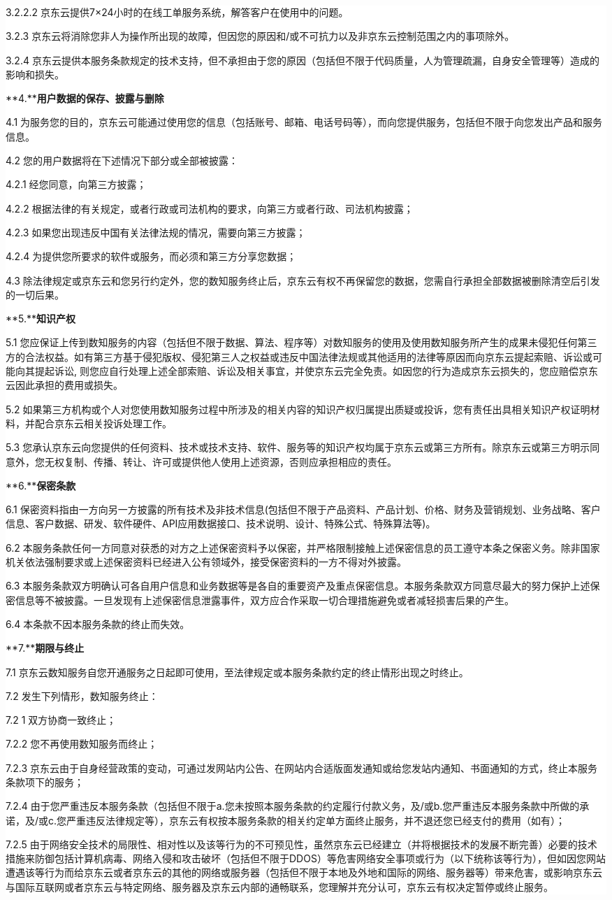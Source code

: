 3.2.2.2 京东云提供7×24小时的在线工单服务系统，解答客户在使用中的问题。

3.2.3 京东云将消除您非人为操作所出现的故障，但因您的原因和/或不可抗力以及非京东云控制范围之内的事项除外。

3.2.4 京东云提供本服务条款规定的技术支持，但不承担由于您的原因（包括但不限于代码质量，人为管理疏漏，自身安全管理等）造成的影响和损失。

**4.****用户数据的保存、披露与删除**

4.1 为服务您的目的，京东云可能通过使用您的信息（包括账号、邮箱、电话号码等），而向您提供服务，包括但不限于向您发出产品和服务信息。

4.2 您的用户数据将在下述情况下部分或全部被披露：

4.2.1 经您同意，向第三方披露；

4.2.2 根据法律的有关规定，或者行政或司法机构的要求，向第三方或者行政、司法机构披露；

4.2.3 如果您出现违反中国有关法律法规的情况，需要向第三方披露；

4.2.4 为提供您所要求的软件或服务，而必须和第三方分享您数据；

4.3 除法律规定或京东云和您另行约定外，您的数知服务终止后，京东云有权不再保留您的数据，您需自行承担全部数据被删除清空后引发的一切后果。

**5.****知识产权**

5.1 您应保证上传到数知服务的内容（包括但不限于数据、算法、程序等）对数知服务的使用及使用数知服务所产生的成果未侵犯任何第三方的合法权益。如有第三方基于侵犯版权、侵犯第三人之权益或违反中国法律法规或其他适用的法律等原因而向京东云提起索赔、诉讼或可能向其提起诉讼, 则您应自行处理上述全部索赔、诉讼及相关事宜，并使京东云完全免责。如因您的行为造成京东云损失的，您应赔偿京东云因此承担的费用或损失。

5.2 如果第三方机构或个人对您使用数知服务过程中所涉及的相关内容的知识产权归属提出质疑或投诉，您有责任出具相关知识产权证明材料，并配合京东云相关投诉处理工作。

5.3 您承认京东云向您提供的任何资料、技术或技术支持、软件、服务等的知识产权均属于京东云或第三方所有。除京东云或第三方明示同意外，您无权复制、传播、转让、许可或提供他人使用上述资源，否则应承担相应的责任。

**6.****保密条款**

6.1 保密资料指由一方向另一方披露的所有技术及非技术信息(包括但不限于产品资料、产品计划、价格、财务及营销规划、业务战略、客户信息、客户数据、研发、软件硬件、API应用数据接口、技术说明、设计、特殊公式、特殊算法等)。

6.2 本服务条款任何一方同意对获悉的对方之上述保密资料予以保密，并严格限制接触上述保密信息的员工遵守本条之保密义务。除非国家机关依法强制要求或上述保密资料已经进入公有领域外，接受保密资料的一方不得对外披露。

6.3 本服务条款双方明确认可各自用户信息和业务数据等是各自的重要资产及重点保密信息。本服务条款双方同意尽最大的努力保护上述保密信息等不被披露。一旦发现有上述保密信息泄露事件，双方应合作采取一切合理措施避免或者减轻损害后果的产生。

6.4 本条款不因本服务条款的终止而失效。

**7.****期限与终止**

7.1 京东云数知服务自您开通服务之日起即可使用，至法律规定或本服务条款约定的终止情形出现之时终止。

7.2 发生下列情形，数知服务终止：

7.2 1 双方协商一致终止；

7.2.2 您不再使用数知服务而终止；

7.2.3 京东云由于自身经营政策的变动，可通过发网站内公告、在网站内合适版面发通知或给您发站内通知、书面通知的方式，终止本服务条款项下的服务；

7.2.4 由于您严重违反本服务条款（包括但不限于a.您未按照本服务条款的约定履行付款义务，及/或b.您严重违反本服务条款中所做的承诺，及/或c.您严重违反法律规定等），京东云有权按本服务条款的相关约定单方面终止服务，并不退还您已经支付的费用（如有）；

7.2.5 由于网络安全技术的局限性、相对性以及该等行为的不可预见性，虽然京东云已经建立（并将根据技术的发展不断完善）必要的技术措施来防御包括计算机病毒、网络入侵和攻击破坏（包括但不限于DDOS）等危害网络安全事项或行为（以下统称该等行为），但如因您网站遭遇该等行为而给京东云或者京东云的其他的网络或服务器（包括但不限于本地及外地和国际的网络、服务器等）带来危害，或影响京东云与国际互联网或者京东云与特定网络、服务器及京东云内部的通畅联系，您理解并充分认可，京东云有权决定暂停或终止服务。

